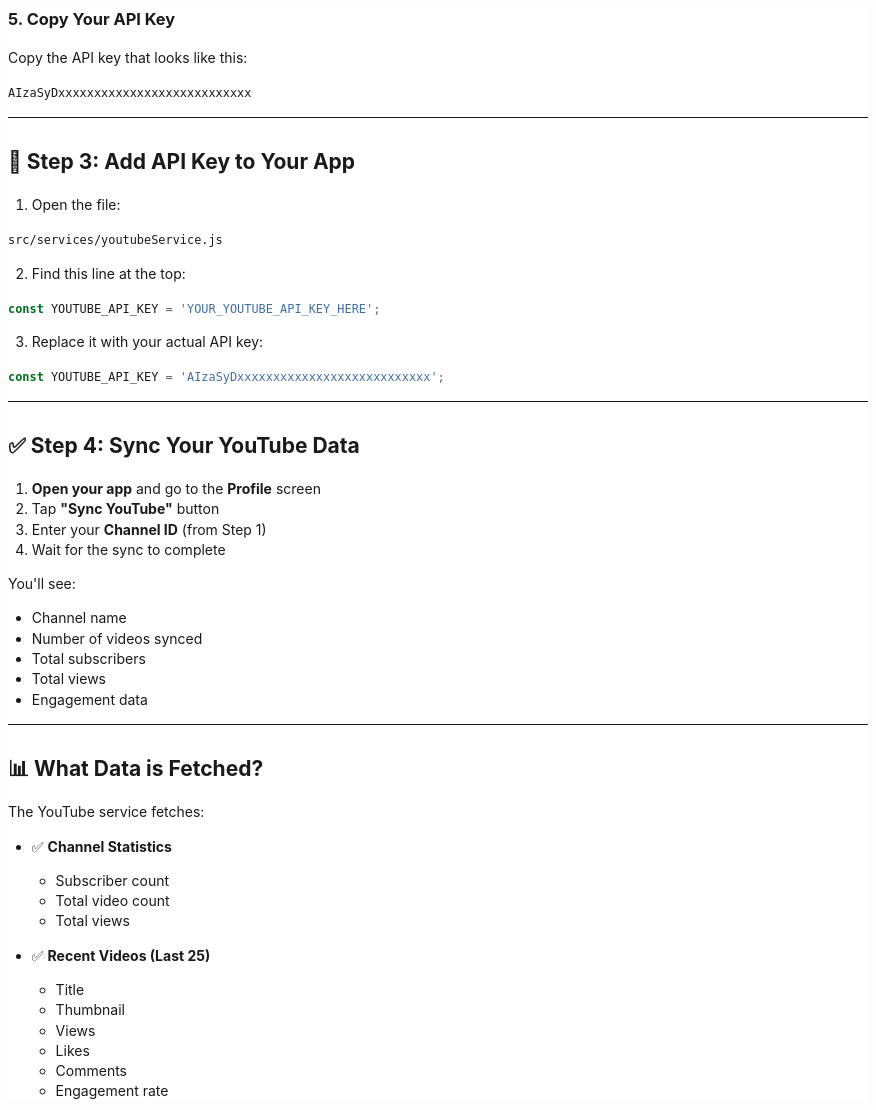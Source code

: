 ### 5. Copy Your API Key
Copy the API key that looks like this:
```
AIzaSyDxxxxxxxxxxxxxxxxxxxxxxxxxxx
```

---

## 📱 Step 3: Add API Key to Your App

1. Open the file:
```
src/services/youtubeService.js
```

2. Find this line at the top:
```javascript
const YOUTUBE_API_KEY = 'YOUR_YOUTUBE_API_KEY_HERE';
```

3. Replace it with your actual API key:
```javascript
const YOUTUBE_API_KEY = 'AIzaSyDxxxxxxxxxxxxxxxxxxxxxxxxxxx';
```

---

## ✅ Step 4: Sync Your YouTube Data

1. **Open your app** and go to the **Profile** screen
2. Tap **"Sync YouTube"** button
3. Enter your **Channel ID** (from Step 1)
4. Wait for the sync to complete

You'll see:
- Channel name
- Number of videos synced
- Total subscribers
- Total views
- Engagement data

---

## 📊 What Data is Fetched?

The YouTube service fetches:

- ✅ **Channel Statistics**
  - Subscriber count
  - Total video count
  - Total views

- ✅ **Recent Videos (Last 25)**
  - Title
  - Thumbnail
  - Views
  - Likes
  - Comments
  - Engagement rate
